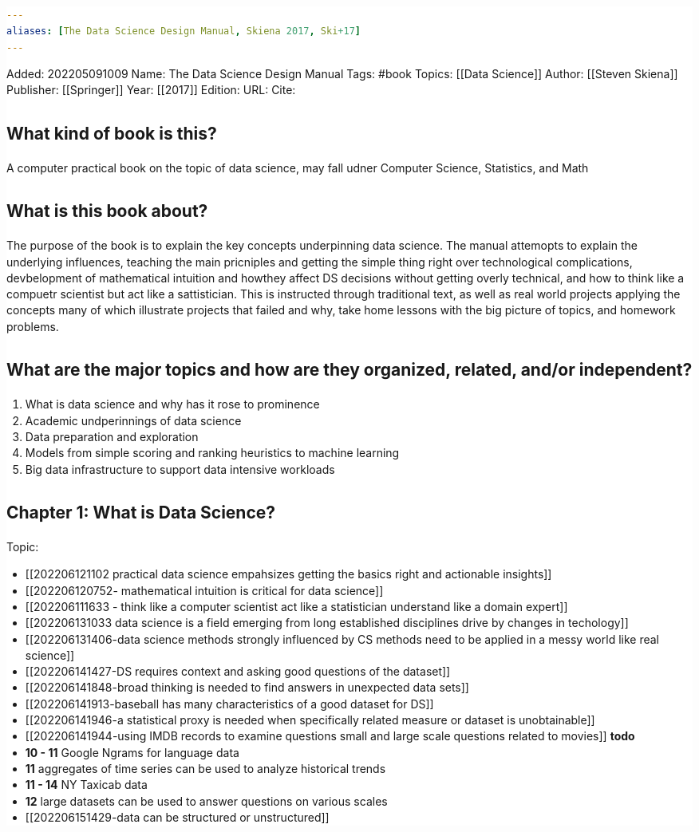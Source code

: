 ```yaml
---
aliases: [The Data Science Design Manual, Skiena 2017, Ski+17]
---
```


Added: 202205091009
Name: The Data Science Design Manual
Tags: #book
Topics: [[Data Science]]
Author: [[Steven Skiena]]
Publisher: [[Springer]]
Year: [[2017]]
Edition:
URL: 
Cite:

## What kind of book is this?
A computer practical book on the topic of data science, may fall udner Computer Science, Statistics, and Math

## What is this book about?
The purpose of the book is to explain the key concepts underpinning data science. The manual attemopts to explain the underlying influences, teaching the main pricniples and getting the simple thing right over technological complications, devbelopment of mathematical intuition and howthey affect DS decisions without getting overly technical, and how to think like a compuetr scientist but act like a sattistician. This is instructed through traditional text, as well as real world projects applying the concepts many of which illustrate projects that failed and why, take home lessons with the big picture of topics, and homework problems.

## What are the major topics and how are they organized, related, and/or independent?
1. What is data science and why has it rose to prominence
2. Academic undperinnings of data science
3. Data preparation and exploration
4. Models from simple scoring and ranking heuristics to machine learning
5. Big data infrastructure to support data intensive workloads

## Chapter 1: What is Data Science?
Topic:
- [[202206121102 practical data science empahsizes getting the basics right and actionable insights]]
- [[202206120752- mathematical intuition is critical for data science]]
- [[202206111633 - think like a computer scientist act like a statistician understand like a domain expert]]
- [[202206131033 data science is a field emerging from long established disciplines drive by changes in techology]]
- [[202206131406-data science methods strongly influenced by CS methods need to be applied in a messy world like real science]]
- [[202206141427-DS requires context and asking good questions of the dataset]]
- [[202206141848-broad thinking is needed to find answers in unexpected data sets]]
- [[202206141913-baseball has many characteristics of a good dataset for DS]]
- [[202206141946-a statistical proxy is needed when specifically related measure or dataset is unobtainable]]
-  [[202206141944-using IMDB records to examine questions small and large scale questions related to movies]] **todo**
- **10 - 11** Google Ngrams for language data
- **11** aggregates of time series can be used to analyze historical trends
- **11 - 14** NY Taxicab data
- **12** large datasets can be used to answer questions on various scales
- [[202206151429-data can be structured or unstructured]]